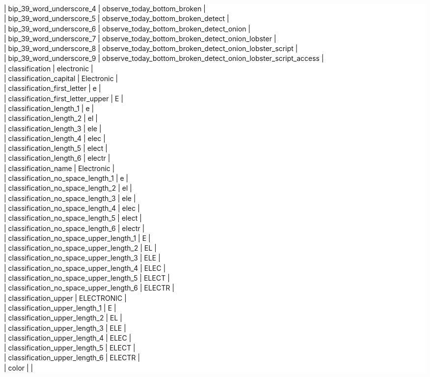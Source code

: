 | bip_39_word_underscore_4 | observe_today_bottom_broken |  
| bip_39_word_underscore_5 | observe_today_bottom_broken_detect |  
| bip_39_word_underscore_6 | observe_today_bottom_broken_detect_onion |  
| bip_39_word_underscore_7 | observe_today_bottom_broken_detect_onion_lobster |  
| bip_39_word_underscore_8 | observe_today_bottom_broken_detect_onion_lobster_script |  
| bip_39_word_underscore_9 | observe_today_bottom_broken_detect_onion_lobster_script_access |  
| classification | electronic |  
| classification_capital | Electronic |  
| classification_first_letter | e |  
| classification_first_letter_upper | E |  
| classification_length_1 | e |  
| classification_length_2 | el |  
| classification_length_3 | ele |  
| classification_length_4 | elec |  
| classification_length_5 | elect |  
| classification_length_6 | electr |  
| classification_name | Electronic |  
| classification_no_space_length_1 | e |  
| classification_no_space_length_2 | el |  
| classification_no_space_length_3 | ele |  
| classification_no_space_length_4 | elec |  
| classification_no_space_length_5 | elect |  
| classification_no_space_length_6 | electr |  
| classification_no_space_upper_length_1 | E |  
| classification_no_space_upper_length_2 | EL |  
| classification_no_space_upper_length_3 | ELE |  
| classification_no_space_upper_length_4 | ELEC |  
| classification_no_space_upper_length_5 | ELECT |  
| classification_no_space_upper_length_6 | ELECTR |  
| classification_upper | ELECTRONIC |  
| classification_upper_length_1 | E |  
| classification_upper_length_2 | EL |  
| classification_upper_length_3 | ELE |  
| classification_upper_length_4 | ELEC |  
| classification_upper_length_5 | ELECT |  
| classification_upper_length_6 | ELECTR |  
| color |  |  